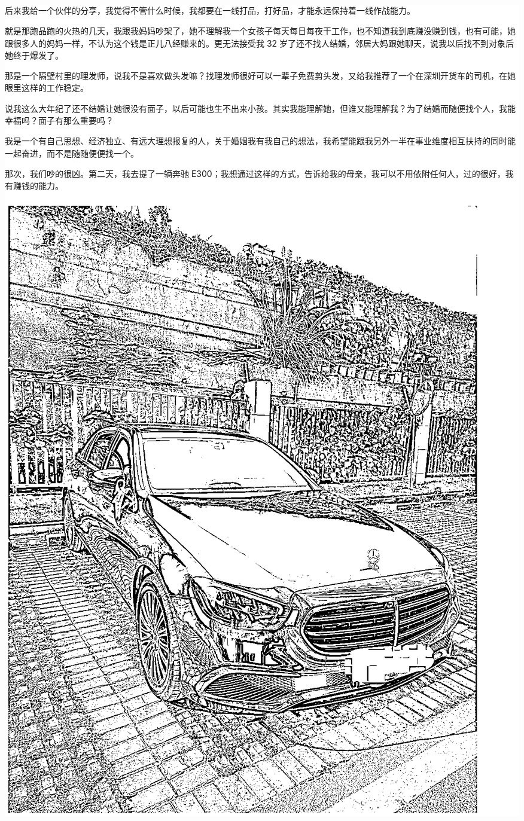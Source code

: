 后来我给一个伙伴的分享，我觉得不管什么时候，我都要在一线打品，打好品，才能永远保持着一线作战能力。

就是那跑品跑的火热的几天，我跟我妈妈吵架了，她不理解我一个女孩子每天每日每夜干工作，也不知道我到底赚没赚到钱，也有可能，她跟很多人的妈妈一样，不认为这个钱是正儿八经赚来的。更无法接受我 32 岁了还不找人结婚，邻居大妈跟她聊天，说我以后找不到对象后她终于爆发了。

那是一个隔壁村里的理发师，说我不是喜欢做头发嘛？找理发师很好可以一辈子免费剪头发，又给我推荐了一个在深圳开货车的司机，在她眼里这样的工作稳定。

说我这么大年纪了还不结婚让她很没有面子，以后可能也生不出来小孩。其实我能理解她，但谁又能理解我？为了结婚而随便找个人，我能幸福吗？面子有那么重要吗？

我是一个有自己思想、经济独立、有远大理想报复的人，关于婚姻我有我自己的想法，我希望能跟我另外一半在事业维度相互扶持的同时能一起奋进，而不是随随便便找一个。

那次，我们吵的很凶。第二天，我去提了一辆奔驰 E300；我想通过这样的方式，告诉给我的母亲，我可以不用依附任何人，过的很好，我有赚钱的能力。

![](img/6821e9a8ff985fc2f700040472fa4f75.png)
